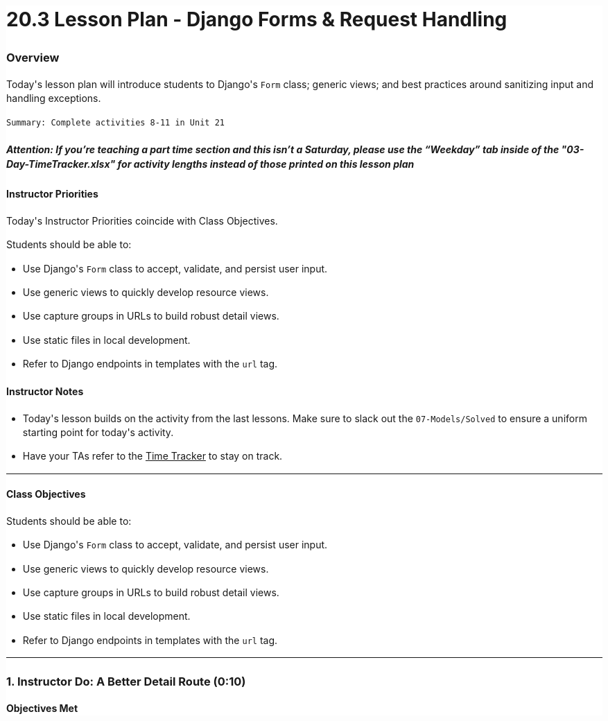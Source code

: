 # 20.3 Lesson Plan - Django Forms & Request Handling

### Overview

Today's lesson plan will introduce students to Django's `Form` class; generic views; and best practices around sanitizing input and handling exceptions.

`Summary: Complete activities 8-11 in Unit 21`

##### Attention: If you’re teaching a part time section and this isn’t a Saturday, please use the “Weekday” tab inside of the "03-Day-TimeTracker.xlsx" for activity lengths instead of those printed on this lesson plan

#### Instructor Priorities

Today's Instructor Priorities coincide with Class Objectives.

Students should be able to:

* Use Django's `Form` class to accept, validate, and persist user input.

* Use generic views to quickly develop resource views.

* Use capture groups in URLs to build robust detail views.

* Use static files in local development.

* Refer to Django endpoints in templates with the `url` tag.

#### Instructor Notes

* Today's lesson builds on the activity from the last lessons. Make sure to slack out the `07-Models/Solved` to ensure a uniform starting point for today's activity.

* Have your TAs refer to the [Time Tracker](03-Day-TimeTracker.xlsx) to stay on track.

- - -

#### Class Objectives

Students should be able to:

* Use Django's `Form` class to accept, validate, and persist user input.

* Use generic views to quickly develop resource views.

* Use capture groups in URLs to build robust detail views.

* Use static files in local development.

* Refer to Django endpoints in templates with the `url` tag.

- - -

### 1. Instructor Do: A Better Detail Route  (0:10)

**Objectives Met**
